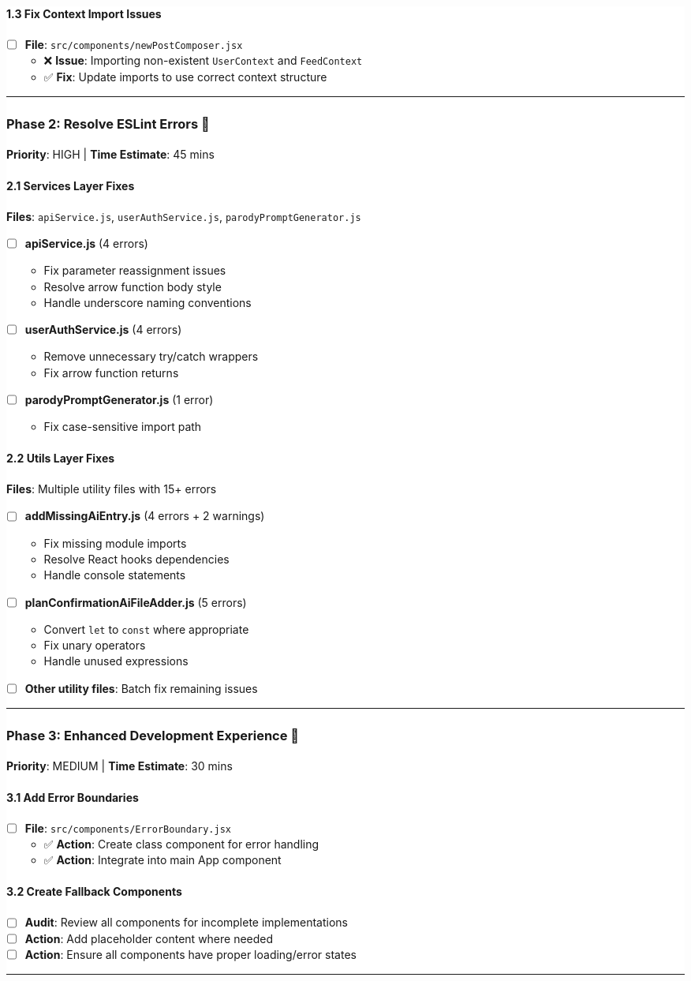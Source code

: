 #### 1.3 Fix Context Import Issues
- [ ] **File**: `src/components/newPostComposer.jsx`
  - ❌ **Issue**: Importing non-existent `UserContext` and `FeedContext`
  - ✅ **Fix**: Update imports to use correct context structure

---

### **Phase 2: Resolve ESLint Errors** 🎯
**Priority**: HIGH | **Time Estimate**: 45 mins

#### 2.1 Services Layer Fixes
**Files**: `apiService.js`, `userAuthService.js`, `parodyPromptGenerator.js`

- [ ] **apiService.js** (4 errors)
  - Fix parameter reassignment issues
  - Resolve arrow function body style
  - Handle underscore naming conventions

- [ ] **userAuthService.js** (4 errors)
  - Remove unnecessary try/catch wrappers
  - Fix arrow function returns

- [ ] **parodyPromptGenerator.js** (1 error)
  - Fix case-sensitive import path

#### 2.2 Utils Layer Fixes
**Files**: Multiple utility files with 15+ errors

- [ ] **addMissingAiEntry.js** (4 errors + 2 warnings)
  - Fix missing module imports
  - Resolve React hooks dependencies
  - Handle console statements

- [ ] **planConfirmationAiFileAdder.js** (5 errors)
  - Convert `let` to `const` where appropriate
  - Fix unary operators
  - Handle unused expressions

- [ ] **Other utility files**: Batch fix remaining issues

---

### **Phase 3: Enhanced Development Experience** 🌟
**Priority**: MEDIUM | **Time Estimate**: 30 mins

#### 3.1 Add Error Boundaries
- [ ] **File**: `src/components/ErrorBoundary.jsx`
  - ✅ **Action**: Create class component for error handling
  - ✅ **Action**: Integrate into main App component

#### 3.2 Create Fallback Components
- [ ] **Audit**: Review all components for incomplete implementations
- [ ] **Action**: Add placeholder content where needed
- [ ] **Action**: Ensure all components have proper loading/error states

---